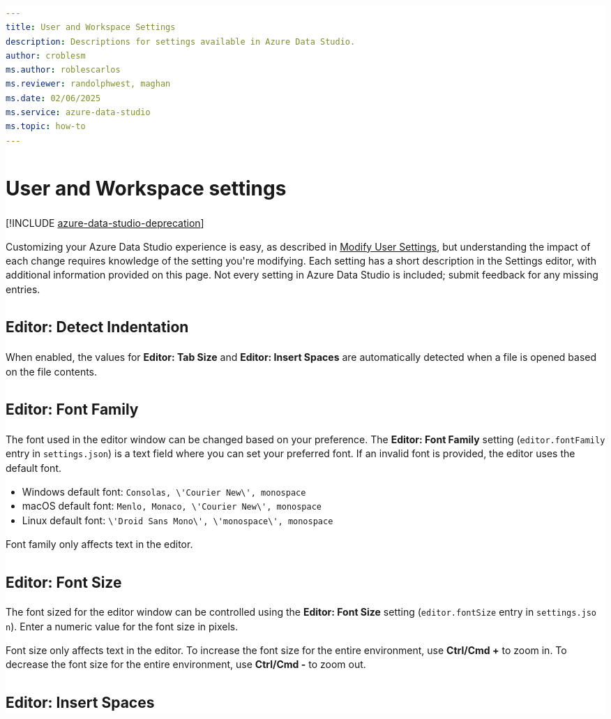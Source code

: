 ```yaml
---
title: User and Workspace Settings
description: Descriptions for settings available in Azure Data Studio.
author: croblesm
ms.author: roblescarlos
ms.reviewer: randolphwest, maghan
ms.date: 02/06/2025
ms.service: azure-data-studio
ms.topic: how-to
---
```


# User and Workspace settings

[!INCLUDE [azure-data-studio-deprecation](includes/azure-data-studio-deprecation.md)]

Customizing your Azure Data Studio experience is easy, as described in [Modify User Settings](settings.md), but understanding the impact of each change requires knowledge of the setting you're modifying. Each setting has a short description in the Settings editor, with additional information provided on this page. Not every setting in Azure Data Studio is included; submit feedback for any missing entries.

## Editor: Detect Indentation

When enabled, the values for **Editor: Tab Size** and **Editor: Insert Spaces** are automatically detected when a file is opened based on the file contents.

## Editor: Font Family

The font used in the editor window can be changed based on your preference. The **Editor: Font Family** setting (`editor.fontFamily` entry in `settings.json`) is a text field where you can set your preferred font. If an invalid font is provided, the editor uses the default font.

- Windows default font: `Consolas, \'Courier New\', monospace`
- macOS default font: `Menlo, Monaco, \'Courier New\', monospace`
- Linux default font: `\'Droid Sans Mono\', \'monospace\', monospace`

Font family only affects text in the editor.

## Editor: Font Size

The font sized for the editor window can be controlled using the **Editor: Font Size** setting (`editor.fontSize` entry in `settings.json`). Enter a numeric value for the font size in pixels.

Font size only affects text in the editor. To increase the font size for the entire environment, use **Ctrl/Cmd +** to zoom in. To decrease the font size for the entire environment, use **Ctrl/Cmd -** to zoom out.

## Editor: Insert Spaces

